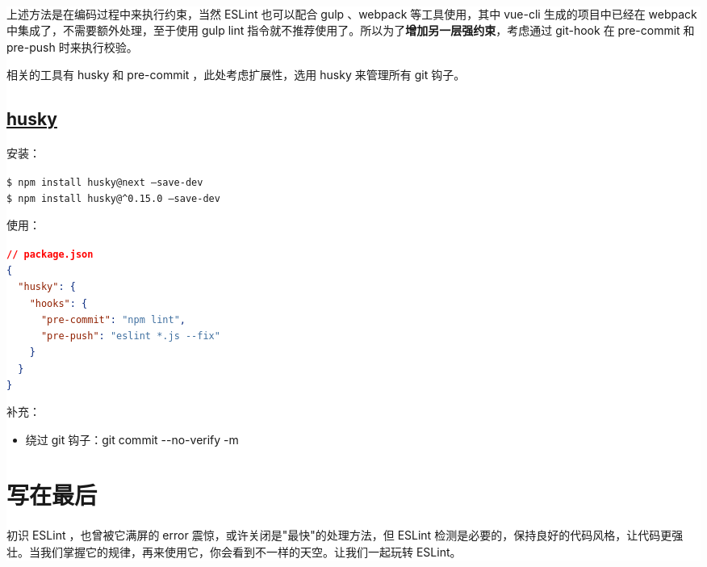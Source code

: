 上述方法是在编码过程中来执行约束，当然 ESLint 也可以配合 gulp 、webpack 等工具使用，其中 vue-cli 生成的项目中已经在 webpack 中集成了，不需要额外处理，至于使用 gulp lint 指令就不推荐使用了。所以为了**增加另一层强约束**，考虑通过 git-hook 在 pre-commit 和 pre-push 时来执行校验。

相关的工具有 husky 和 pre-commit ，此处考虑扩展性，选用 husky 来管理所有 git 钩子。

## [husky](https://github.com/typicode/husky)

安装： 
```bash
$ npm install husky@next —save-dev
$ npm install husky@^0.15.0 —save-dev
```

使用：
```json
// package.json
{
  "husky": {
    "hooks": {
      "pre-commit": "npm lint",
      "pre-push": "eslint *.js --fix"
    }
  }
}
```

补充：
- 绕过 git 钩子：git commit --no-verify -m

# 写在最后

初识 ESLint ，也曾被它满屏的 error 震惊，或许关闭是"最快"的处理方法，但 ESLint 检测是必要的，保持良好的代码风格，让代码更强壮。当我们掌握它的规律，再来使用它，你会看到不一样的天空。让我们一起玩转 ESLint。
